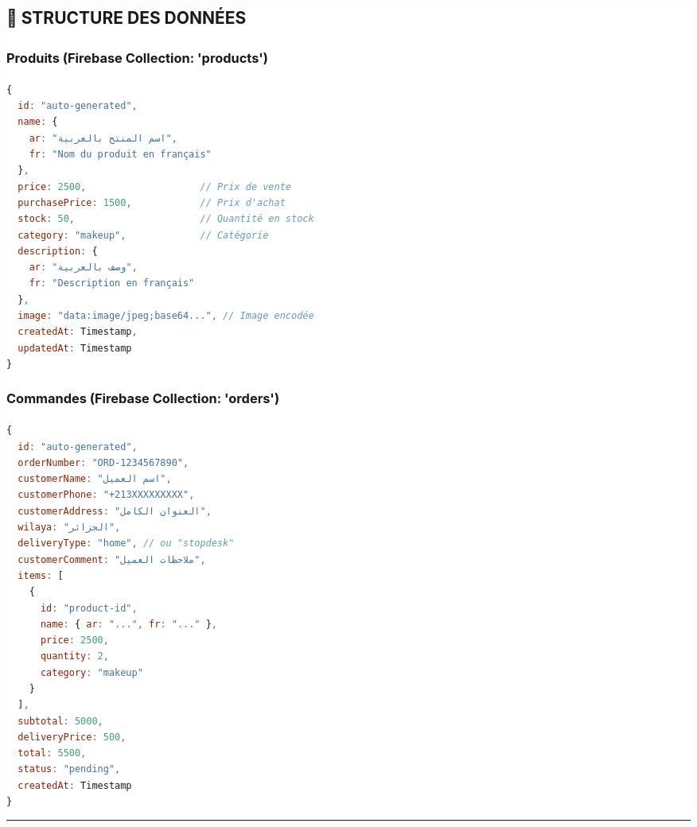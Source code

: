 
## 💾 STRUCTURE DES DONNÉES

### Produits (Firebase Collection: 'products')
```javascript
{
  id: "auto-generated",
  name: {
    ar: "اسم المنتج بالعربية",
    fr: "Nom du produit en français"
  },
  price: 2500,                    // Prix de vente
  purchasePrice: 1500,            // Prix d'achat
  stock: 50,                      // Quantité en stock
  category: "makeup",             // Catégorie
  description: {
    ar: "وصف بالعربية",
    fr: "Description en français"
  },
  image: "data:image/jpeg;base64...", // Image encodée
  createdAt: Timestamp,
  updatedAt: Timestamp
}
```

### Commandes (Firebase Collection: 'orders')
```javascript
{
  id: "auto-generated",
  orderNumber: "ORD-1234567890",
  customerName: "اسم العميل",
  customerPhone: "+213XXXXXXXXX",
  customerAddress: "العنوان الكامل",
  wilaya: "الجزائر",
  deliveryType: "home", // ou "stopdesk"
  customerComment: "ملاحظات العميل",
  items: [
    {
      id: "product-id",
      name: { ar: "...", fr: "..." },
      price: 2500,
      quantity: 2,
      category: "makeup"
    }
  ],
  subtotal: 5000,
  deliveryPrice: 500,
  total: 5500,
  status: "pending",
  createdAt: Timestamp
}
```

---